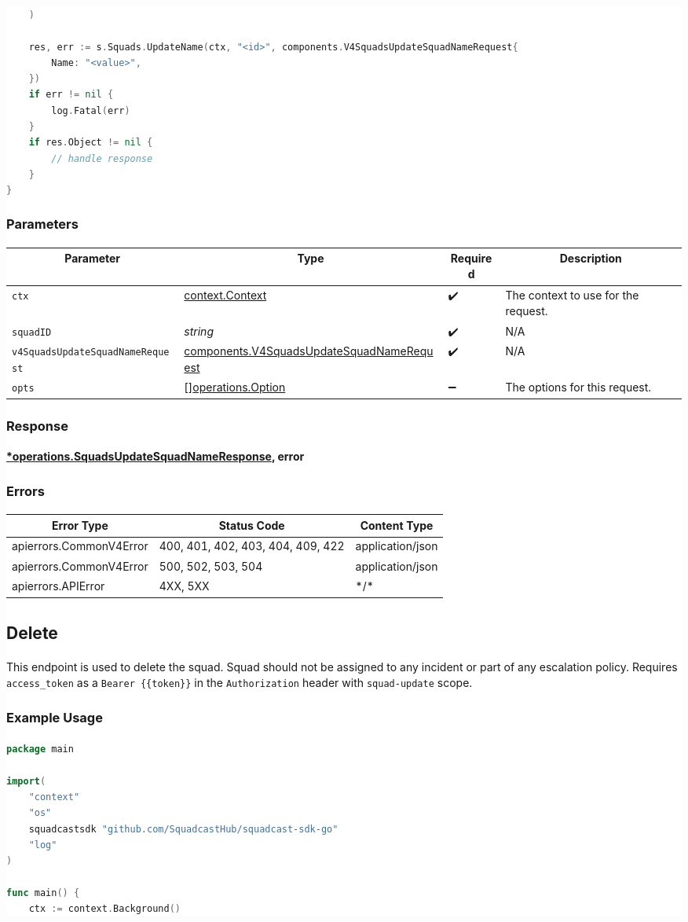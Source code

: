 ```go
    )

    res, err := s.Squads.UpdateName(ctx, "<id>", components.V4SquadsUpdateSquadNameRequest{
        Name: "<value>",
    })
    if err != nil {
        log.Fatal(err)
    }
    if res.Object != nil {
        // handle response
    }
}
```

### Parameters

| Parameter                                                                                              | Type                                                                                                   | Required                                                                                               | Description                                                                                            |
| ------------------------------------------------------------------------------------------------------ | ------------------------------------------------------------------------------------------------------ | ------------------------------------------------------------------------------------------------------ | ------------------------------------------------------------------------------------------------------ |
| `ctx`                                                                                                  | [context.Context](https://pkg.go.dev/context#Context)                                                  | :heavy_check_mark:                                                                                     | The context to use for the request.                                                                    |
| `squadID`                                                                                              | *string*                                                                                               | :heavy_check_mark:                                                                                     | N/A                                                                                                    |
| `v4SquadsUpdateSquadNameRequest`                                                                       | [components.V4SquadsUpdateSquadNameRequest](../../models/components/v4squadsupdatesquadnamerequest.md) | :heavy_check_mark:                                                                                     | N/A                                                                                                    |
| `opts`                                                                                                 | [][operations.Option](../../models/operations/option.md)                                               | :heavy_minus_sign:                                                                                     | The options for this request.                                                                          |

### Response

**[*operations.SquadsUpdateSquadNameResponse](../../models/operations/squadsupdatesquadnameresponse.md), error**

### Errors

| Error Type                        | Status Code                       | Content Type                      |
| --------------------------------- | --------------------------------- | --------------------------------- |
| apierrors.CommonV4Error           | 400, 401, 402, 403, 404, 409, 422 | application/json                  |
| apierrors.CommonV4Error           | 500, 502, 503, 504                | application/json                  |
| apierrors.APIError                | 4XX, 5XX                          | \*/\*                             |

## Delete

This endpoint is used to delete the squad. Squad should not be assigned to any incident or part of any escalation policy.
Requires `access_token` as a `Bearer {{token}}` in the `Authorization` header with `squad-update` scope.

### Example Usage


```go
package main

import(
	"context"
	"os"
	squadcastsdk "github.com/SquadcastHub/squadcast-sdk-go"
	"log"
)

func main() {
    ctx := context.Background()

```